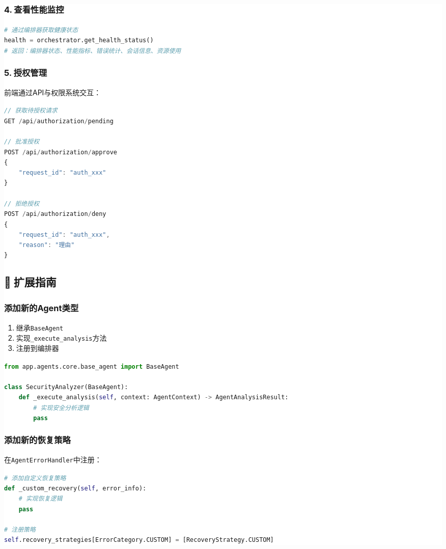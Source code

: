 ### 4. 查看性能监控

```python
# 通过编排器获取健康状态
health = orchestrator.get_health_status()
# 返回：编排器状态、性能指标、错误统计、会话信息、资源使用
```

### 5. 授权管理

前端通过API与权限系统交互：

```javascript
// 获取待授权请求
GET /api/authorization/pending

// 批准授权
POST /api/authorization/approve
{
    "request_id": "auth_xxx"
}

// 拒绝授权
POST /api/authorization/deny
{
    "request_id": "auth_xxx",
    "reason": "理由"
}
```

## 📝 扩展指南

### 添加新的Agent类型

1. 继承`BaseAgent`
2. 实现`_execute_analysis`方法
3. 注册到编排器

```python
from app.agents.core.base_agent import BaseAgent

class SecurityAnalyzer(BaseAgent):
    def _execute_analysis(self, context: AgentContext) -> AgentAnalysisResult:
        # 实现安全分析逻辑
        pass
```

### 添加新的恢复策略

在`AgentErrorHandler`中注册：

```python
# 添加自定义恢复策略
def _custom_recovery(self, error_info):
    # 实现恢复逻辑
    pass

# 注册策略
self.recovery_strategies[ErrorCategory.CUSTOM] = [RecoveryStrategy.CUSTOM]
```
